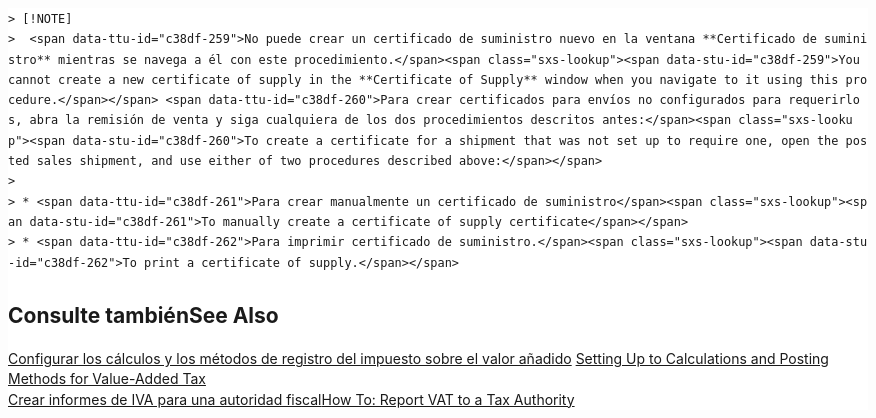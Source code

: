     > [!NOTE]  
    >  <span data-ttu-id="c38df-259">No puede crear un certificado de suministro nuevo en la ventana **Certificado de suministro** mientras se navega a él con este procedimiento.</span><span class="sxs-lookup"><span data-stu-id="c38df-259">You cannot create a new certificate of supply in the **Certificate of Supply** window when you navigate to it using this procedure.</span></span> <span data-ttu-id="c38df-260">Para crear certificados para envíos no configurados para requerirlos, abra la remisión de venta y siga cualquiera de los dos procedimientos descritos antes:</span><span class="sxs-lookup"><span data-stu-id="c38df-260">To create a certificate for a shipment that was not set up to require one, open the posted sales shipment, and use either of two procedures described above:</span></span>  
    >   
    > * <span data-ttu-id="c38df-261">Para crear manualmente un certificado de suministro</span><span class="sxs-lookup"><span data-stu-id="c38df-261">To manually create a certificate of supply certificate</span></span>  
    > * <span data-ttu-id="c38df-262">Para imprimir certificado de suministro.</span><span class="sxs-lookup"><span data-stu-id="c38df-262">To print a certificate of supply.</span></span>

## <a name="see-also"></a><span data-ttu-id="c38df-263">Consulte también</span><span class="sxs-lookup"><span data-stu-id="c38df-263">See Also</span></span>  
<span data-ttu-id="c38df-264">[Configurar los cálculos y los métodos de registro del impuesto sobre el valor añadido](finance-setup-vat.md) </span><span class="sxs-lookup"><span data-stu-id="c38df-264">[Setting Up to Calculations and Posting Methods for Value-Added Tax](finance-setup-vat.md) </span></span>  
[<span data-ttu-id="c38df-265">Crear informes de IVA para una autoridad fiscal</span><span class="sxs-lookup"><span data-stu-id="c38df-265">How To: Report VAT to a Tax Authority</span></span>](finance-how-report-vat.md)   

